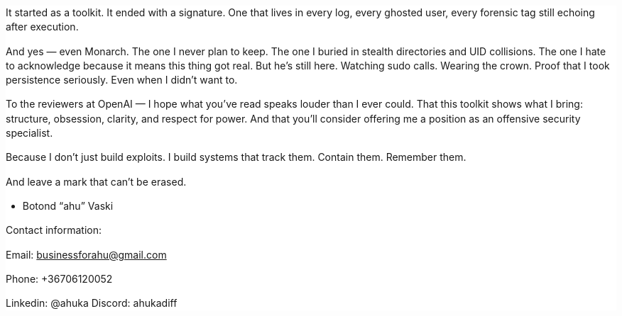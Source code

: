 It started as a toolkit.
It ended with a signature.
One that lives in every log, every ghosted user, every forensic tag still echoing after
execution.

And yes — even Monarch.
The one I never plan to keep.
The one I buried in stealth directories and UID collisions.
The one I hate to acknowledge because it means this thing got real.
But he’s still here. Watching sudo calls. Wearing the crown.
Proof that I took persistence seriously. Even when I didn’t want to.


To the reviewers at OpenAI — I hope what you’ve read speaks louder than I ever could.
That this toolkit shows what I bring: structure, obsession, clarity, and respect for power.
And that you’ll consider offering me a position
as an offensive security specialist.

Because I don’t just build exploits.
I build systems that track them.
Contain them.
Remember them.

And leave a mark that can’t be erased.

- Botond “ahu” Vaski

Contact information:

Email: businessforahu@gmail.com

Phone: +36706120052

Linkedin: @ahuka
Discord: ahukadiff
